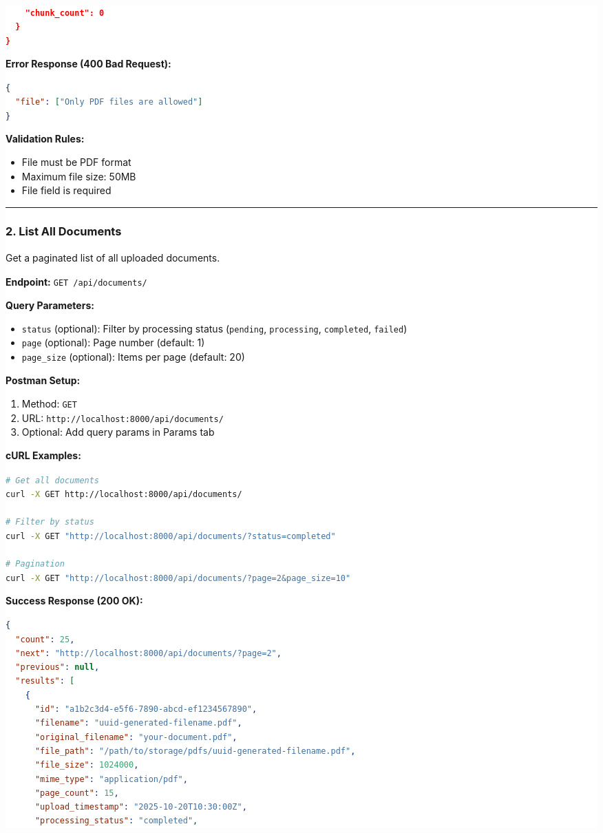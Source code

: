 ```json
    "chunk_count": 0
  }
}
```

**Error Response (400 Bad Request):**

```json
{
  "file": ["Only PDF files are allowed"]
}
```

**Validation Rules:**

- File must be PDF format
- Maximum file size: 50MB
- File field is required

---

### 2. List All Documents

Get a paginated list of all uploaded documents.

**Endpoint:** `GET /api/documents/`

**Query Parameters:**

- `status` (optional): Filter by processing status (`pending`, `processing`, `completed`, `failed`)
- `page` (optional): Page number (default: 1)
- `page_size` (optional): Items per page (default: 20)

**Postman Setup:**

1. Method: `GET`
2. URL: `http://localhost:8000/api/documents/`
3. Optional: Add query params in Params tab

**cURL Examples:**

```bash
# Get all documents
curl -X GET http://localhost:8000/api/documents/

# Filter by status
curl -X GET "http://localhost:8000/api/documents/?status=completed"

# Pagination
curl -X GET "http://localhost:8000/api/documents/?page=2&page_size=10"
```

**Success Response (200 OK):**

```json
{
  "count": 25,
  "next": "http://localhost:8000/api/documents/?page=2",
  "previous": null,
  "results": [
    {
      "id": "a1b2c3d4-e5f6-7890-abcd-ef1234567890",
      "filename": "uuid-generated-filename.pdf",
      "original_filename": "your-document.pdf",
      "file_path": "/path/to/storage/pdfs/uuid-generated-filename.pdf",
      "file_size": 1024000,
      "mime_type": "application/pdf",
      "page_count": 15,
      "upload_timestamp": "2025-10-20T10:30:00Z",
      "processing_status": "completed",
```